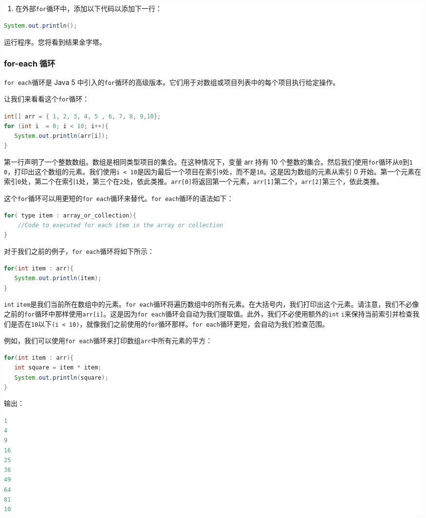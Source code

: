 1.  在外部`for`循环中，添加以下代码以添加下一行：

```java
System.out.println();
```

运行程序。您将看到结果金字塔。

### for-each 循环

`for each`循环是 Java 5 中引入的`for`循环的高级版本。它们用于对数组或项目列表中的每个项目执行给定操作。

让我们来看看这个`for`循环：

```java
int[] arr = { 1, 2, 3, 4, 5 , 6, 7, 8, 9,10};
for (int i  = 0; i < 10; i++){
   System.out.println(arr[i]);
}
```

第一行声明了一个整数数组。数组是相同类型项目的集合。在这种情况下，变量 arr 持有 10 个整数的集合。然后我们使用`for`循环从`0`到`10`，打印出这个数组的元素。我们使用`i < 10`是因为最后一个项目在索引`9`处，而不是`10`。这是因为数组的元素从索引 0 开始。第一个元素在索引`0`处，第二个在索引`1`处，第三个在`2`处，依此类推。`arr[0]`将返回第一个元素，`arr[1]`第二个，`arr[2]`第三个，依此类推。

这个`for`循环可以用更短的`for each`循环来替代。`for each`循环的语法如下：

```java
for( type item : array_or_collection){
    //Code to executed for each item in the array or collection
}
```

对于我们之前的例子，`for each`循环将如下所示：

```java
for(int item : arr){
   System.out.println(item);
}
```

`int` `item`是我们当前所在数组中的元素。`for each`循环将遍历数组中的所有元素。在大括号内，我们打印出这个元素。请注意，我们不必像之前的`for`循环中那样使用`arr[i]`。这是因为`for each`循环会自动为我们提取值。此外，我们不必使用额外的`int` `i`来保持当前索引并检查我们是否在`10`以下`(i < 10)`，就像我们之前使用的`for`循环那样。`for each`循环更短，会自动为我们检查范围。

例如，我们可以使用`for each`循环来打印数组`arr`中所有元素的平方：

```java
for(int item : arr){
   int square = item * item;
   System.out.println(square);
}
```

输出：

```java
1
4
9
16
25
36
49
64
81
10
```
